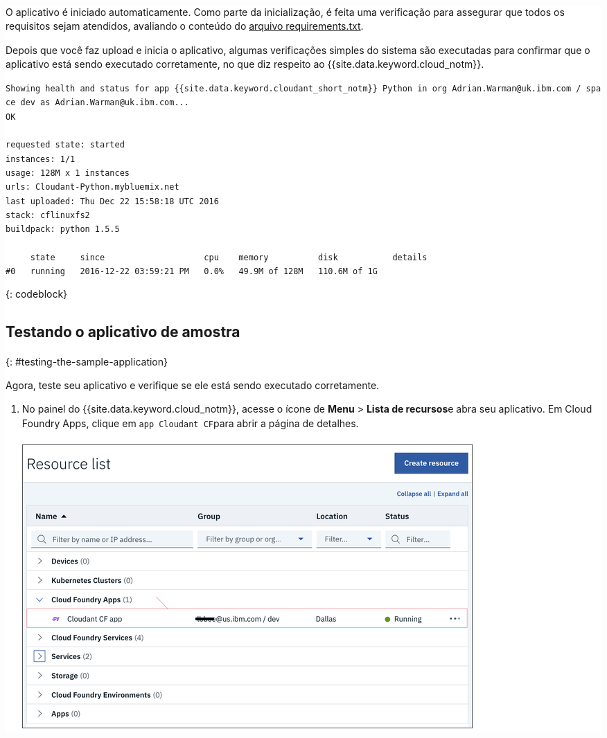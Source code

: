 O aplicativo é iniciado automaticamente.
Como parte da inicialização,
é feita uma verificação para assegurar que todos os requisitos sejam atendidos,
avaliando o conteúdo do [arquivo requirements.txt](/docs/services/Cloudant?topic=cloudant-creating-a-simple-ibm-cloud-application-to-access-an-ibm-cloudant-database-the-application-environment#the-requirements.txt-file).

Depois que você faz upload e inicia o aplicativo,
algumas verificações simples do sistema são executadas para confirmar que o aplicativo está sendo executado corretamente,
no que diz respeito ao {{site.data.keyword.cloud_notm}}.

```
Showing health and status for app {{site.data.keyword.cloudant_short_notm}} Python in org Adrian.Warman@uk.ibm.com / space dev as Adrian.Warman@uk.ibm.com...
OK

requested state: started
instances: 1/1
usage: 128M x 1 instances
urls: Cloudant-Python.mybluemix.net
last uploaded: Thu Dec 22 15:58:18 UTC 2016
stack: cflinuxfs2
buildpack: python 1.5.5

     state     since                    cpu    memory          disk           details
#0   running   2016-12-22 03:59:21 PM   0.0%   49.9M of 128M   110.6M of 1G
```
{: codeblock}

## Testando o aplicativo de amostra
{: #testing-the-sample-application}

Agora, teste seu aplicativo e verifique se ele está sendo executado corretamente. 

1.  No painel do {{site.data.keyword.cloud_notm}}, acesse o ícone de **Menu** > **Lista de recursos**e abra seu aplicativo. Em Cloud Foundry Apps, clique em `app Cloudant CF`para abrir a página de detalhes.<br/>  
![Captura de tela mostrando o painel do aplicativo](images/img0017.png)
